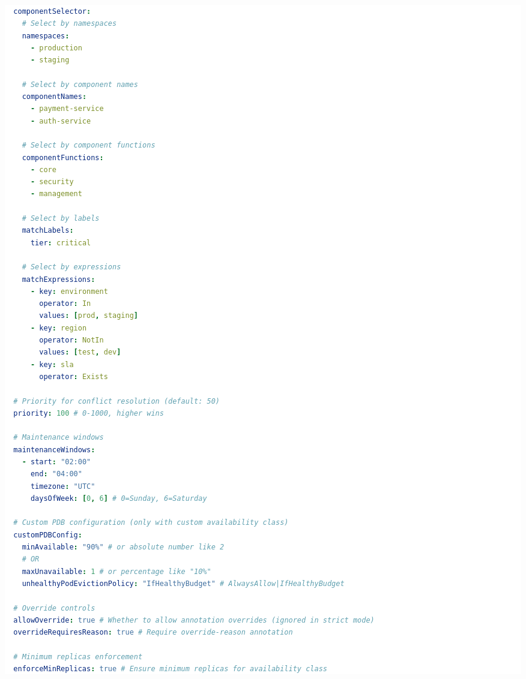 ```yaml
  componentSelector:
    # Select by namespaces
    namespaces:
      - production
      - staging

    # Select by component names
    componentNames:
      - payment-service
      - auth-service

    # Select by component functions
    componentFunctions:
      - core
      - security
      - management

    # Select by labels
    matchLabels:
      tier: critical

    # Select by expressions
    matchExpressions:
      - key: environment
        operator: In
        values: [prod, staging]
      - key: region
        operator: NotIn
        values: [test, dev]
      - key: sla
        operator: Exists

  # Priority for conflict resolution (default: 50)
  priority: 100 # 0-1000, higher wins

  # Maintenance windows
  maintenanceWindows:
    - start: "02:00"
      end: "04:00"
      timezone: "UTC"
      daysOfWeek: [0, 6] # 0=Sunday, 6=Saturday

  # Custom PDB configuration (only with custom availability class)
  customPDBConfig:
    minAvailable: "90%" # or absolute number like 2
    # OR
    maxUnavailable: 1 # or percentage like "10%"
    unhealthyPodEvictionPolicy: "IfHealthyBudget" # AlwaysAllow|IfHealthyBudget

  # Override controls
  allowOverride: true # Whether to allow annotation overrides (ignored in strict mode)
  overrideRequiresReason: true # Require override-reason annotation

  # Minimum replicas enforcement
  enforceMinReplicas: true # Ensure minimum replicas for availability class
```

